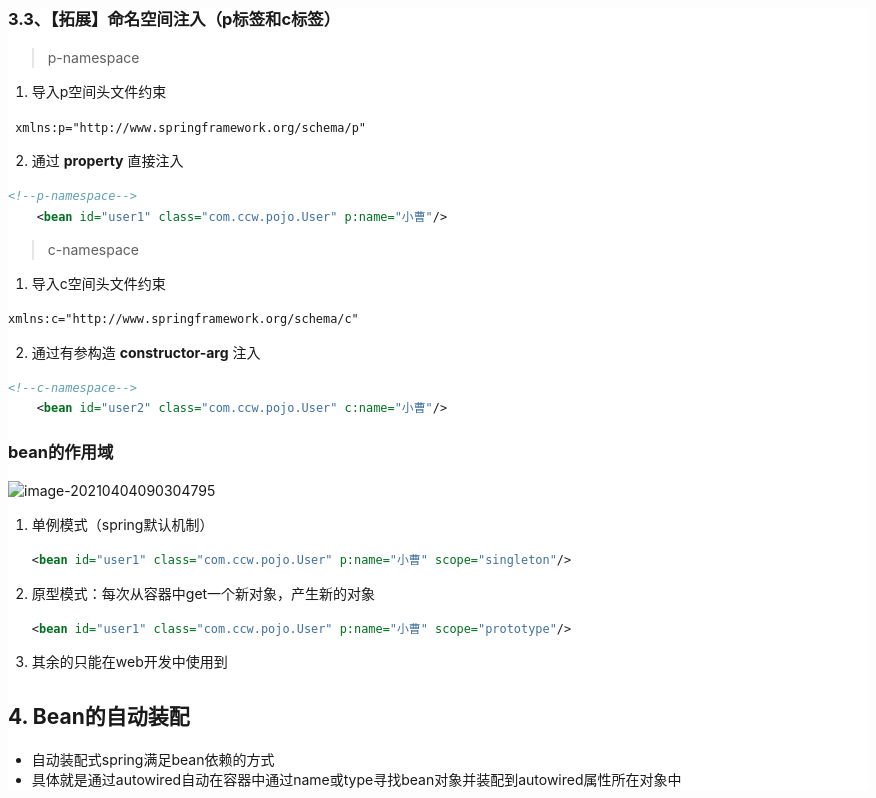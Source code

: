    

### 3.3、【拓展】命名空间注入（p标签和c标签）

> p-namespace

1. 导入p空间头文件约束

```xml
 xmlns:p="http://www.springframework.org/schema/p"
```

2. 通过  **property**  直接注入

```xml
<!--p-namespace-->
    <bean id="user1" class="com.ccw.pojo.User" p:name="小曹"/>
```

> c-namespace

1. 导入c空间头文件约束

```xml
xmlns:c="http://www.springframework.org/schema/c"
```

2. 通过有参构造 **constructor-arg** 注入

```xml
<!--c-namespace-->
    <bean id="user2" class="com.ccw.pojo.User" c:name="小曹"/>
```

### bean的作用域

![image-20210404090304795](Spring.assets/image-20210404090304795.png)



1. 单例模式（spring默认机制）

   ```xml
   <bean id="user1" class="com.ccw.pojo.User" p:name="小曹" scope="singleton"/>
   ```

2. 原型模式：每次从容器中get一个新对象，产生新的对象

   ```xml
   <bean id="user1" class="com.ccw.pojo.User" p:name="小曹" scope="prototype"/>
   ```

3. 其余的只能在web开发中使用到





## 4. Bean的自动装配

- 自动装配式spring满足bean依赖的方式
- 具体就是通过autowired自动在容器中通过name或type寻找bean对象并装配到autowired属性所在对象中
